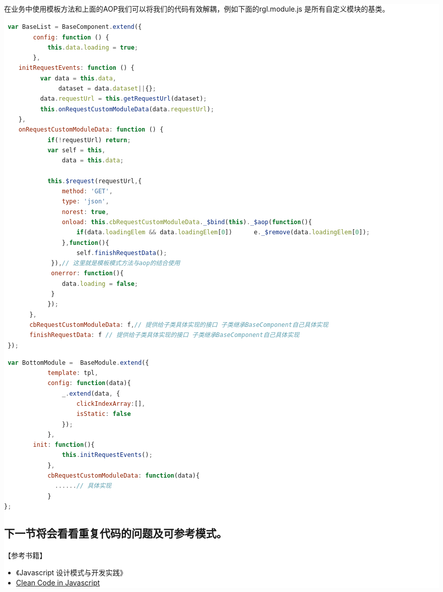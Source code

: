 在业务中使用模板方法和上面的AOP我们可以将我们的代码有效解耦，例如下面的rgl.module.js 是所有自定义模块的基类。

```javascript
 var BaseList = BaseComponent.extend({
        config: function () {
            this.data.loading = true;
        },
	initRequestEvents: function () {
          var data = this.data,
               dataset = data.dataset||{};
          data.requestUrl = this.getRequestUrl(dataset);
          this.onRequestCustomModuleData(data.requestUrl);
	},
   	onRequestCustomModuleData: function () {
            if(!requestUrl) return;
            var self = this,
                data = this.data;

            this.$request(requestUrl,{
                method: 'GET',
                type: 'json',
                norest: true,
                onload: this.cbRequestCustomModuleData._$bind(this)._$aop(function(){
                    if(data.loadingElem && data.loadingElem[0]) 	 e._$remove(data.loadingElem[0]);
                },function(){
                    self.finishRequestData();
             }),// 这里就是模板模式方法与aop的结合使用
             onerror: function(){
                data.loading = false;
             }
            });
   	   },
   	   cbRequestCustomModuleData: f,// 提供给子类具体实现的接口 子类继承BaseComponent自己具体实现
   	   finishRequestData: f	// 提供给子类具体实现的接口 子类继承BaseComponent自己具体实现
 });
```

```javascript
 var BottomModule =  BaseModule.extend({
            template: tpl,
            config: function(data){
                _.extend(data, {
                    clickIndexArray:[],
                    isStatic: false
                });
            },
   	    init: function(){
                this.initRequestEvents();
            },
            cbRequestCustomModuleData: function(data){
              ......// 具体实现
            }
};              
```
下一节将会看看重复代码的问题及可参考模式。 
---------
【参考书籍】
* 《Javascript 设计模式与开发实践》
*  [Clean Code in Javascript](https://github.com/ryanmcdermott/clean-code-javascript#functions)


